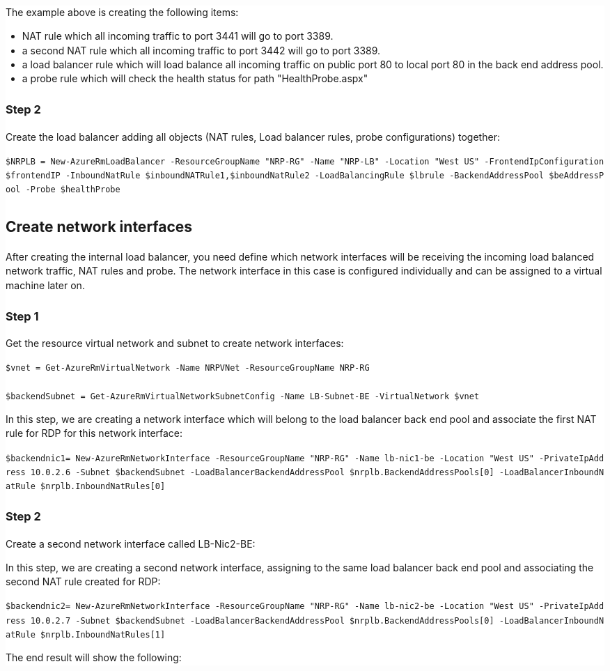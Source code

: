
The example above is creating the following items:

- NAT rule which all incoming traffic to port 3441 will go to port 3389.
- a second NAT rule which all incoming traffic to port 3442 will go to port 3389.
- a load balancer rule which will load balance all incoming traffic on public port 80 to local port 80 in the back end address pool.
- a probe rule which will check the health status for path "HealthProbe.aspx"



### Step 2

Create the load balancer adding all objects (NAT rules, Load balancer rules, probe configurations) together:

	$NRPLB = New-AzureRmLoadBalancer -ResourceGroupName "NRP-RG" -Name "NRP-LB" -Location "West US" -FrontendIpConfiguration $frontendIP -InboundNatRule $inboundNATRule1,$inboundNatRule2 -LoadBalancingRule $lbrule -BackendAddressPool $beAddressPool -Probe $healthProbe 


## Create network interfaces

After creating the internal load balancer, you need define which network interfaces will be receiving the incoming load balanced network traffic, NAT rules and probe. The network interface in this case is configured individually and can be assigned to a virtual machine later on. 


### Step 1 


Get the resource virtual network and subnet to create network interfaces:

	$vnet = Get-AzureRmVirtualNetwork -Name NRPVNet -ResourceGroupName NRP-RG

	$backendSubnet = Get-AzureRmVirtualNetworkSubnetConfig -Name LB-Subnet-BE -VirtualNetwork $vnet 


In this step, we are creating a network interface which will belong to the load balancer back end pool and associate the first NAT rule for RDP for this network interface:
	
	$backendnic1= New-AzureRmNetworkInterface -ResourceGroupName "NRP-RG" -Name lb-nic1-be -Location "West US" -PrivateIpAddress 10.0.2.6 -Subnet $backendSubnet -LoadBalancerBackendAddressPool $nrplb.BackendAddressPools[0] -LoadBalancerInboundNatRule $nrplb.InboundNatRules[0]

### Step 2

Create a second network interface called LB-Nic2-BE:

In this step, we are creating a second network interface, assigning to the same load balancer back end pool and associating the second NAT rule created for RDP: 

 	$backendnic2= New-AzureRmNetworkInterface -ResourceGroupName "NRP-RG" -Name lb-nic2-be -Location "West US" -PrivateIpAddress 10.0.2.7 -Subnet $backendSubnet -LoadBalancerBackendAddressPool $nrplb.BackendAddressPools[0] -LoadBalancerInboundNatRule $nrplb.InboundNatRules[1]


The end result will show the following:


